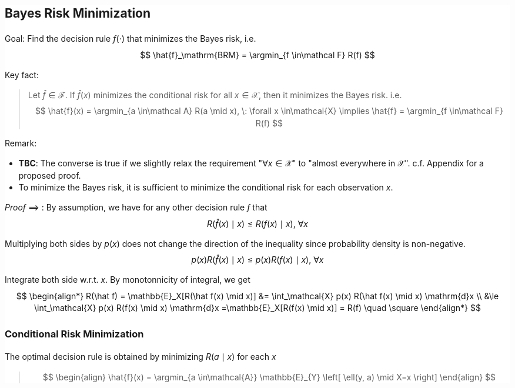## Bayes Risk Minimization

Goal: Find the decision rule  $f(\cdot)$ that minimizes the Bayes risk, i.e.
$$
\hat{f}_\mathrm{BRM} = \argmin_{f \in\mathcal F} R(f)
$$

Key fact:
> Let $\hat{f}\in\mathcal F$. If $\hat f(x)$ minimizes the conditional risk for all $x\in\mathcal{X}$, then it minimizes the Bayes risk. i.e.
> $$
> \hat{f}(x) = \argmin_{a \in\mathcal A} R(a \mid x), \: \forall x \in\mathcal{X}
> \implies
> \hat{f} = \argmin_{f \in\mathcal F} R(f)
> $$

Remark:

* **TBC**: The converse is true if we slightly relax the requirement "$\forall x \in\mathcal X$" to "almost everywhere in $\mathcal X$". c.f. Appendix for a proposed proof.
* To minimize the Bayes risk, it is sufficient to minimize the conditional risk for each observation $x$​.

*Proof* $\implies$ : By assumption, we have for any other decision rule $f$ that
$$
R(\hat f(x) \mid x) \le R(f(x) \mid x), \: \forall x
$$

Multiplying both sides by $p(x)$​ does not change the direction of the inequality since probability density is non-negative.
$$
p(x) R(\hat f(x) \mid x) \le p(x) R(f(x) \mid x), \: \forall x
$$

Integrate both side w.r.t. $x$. By monotonnicity of integral, we get
$$
\begin{align*}
R(\hat f)
= \mathbb{E}_X[R(\hat f(x) \mid x)]
&= \int_\mathcal{X} p(x) R(\hat f(x) \mid x) \mathrm{d}x
\\
&\le \int_\mathcal{X} p(x) R(f(x) \mid x) \mathrm{d}x
=\mathbb{E}_X[R(f(x) \mid x)]
= R(f)
\quad \square
\end{align*}
$$

### Conditional Risk Minimization

The optimal decision rule is obtained by minimizing $R(a \mid x)$ for each $x$

> $$
> \begin{align}
> \hat{f}(x) = \argmin_{a \in\mathcal{A}} \mathbb{E}_{Y} \left[ \ell(y, a) \mid X=x \right]
> \end{align}
> $$
